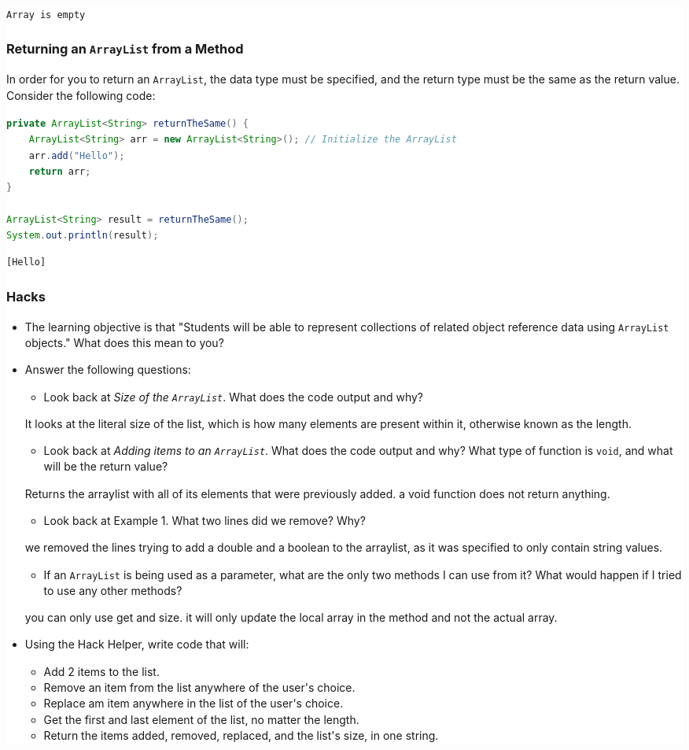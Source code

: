    Array is empty


### Returning an `ArrayList` from a Method

In order for you to return an `ArrayList`, the data type must be specified, and the return type must be the same as the return value. Consider the following code:


```java
private ArrayList<String> returnTheSame() {
    ArrayList<String> arr = new ArrayList<String>(); // Initialize the ArrayList
    arr.add("Hello");
    return arr;
}

ArrayList<String> result = returnTheSame();
System.out.println(result);

```

    [Hello]


### Hacks

- The learning objective is that "Students will be able to represent collections of related object reference data using `ArrayList` objects." What does this mean to you?

- Answer the following questions:

    * Look back at *Size of the `ArrayList`*. What does the code output and why?

    It looks at the literal size of the list, which is how many elements are present within it, otherwise known as the length.

    * Look back at *Adding items to an `ArrayList`*. What does the code output and why? What type of function is `void`, and what will be the return value?

    Returns the arraylist with all of its elements that were previously added. a void function does not return anything.

    * Look back at Example 1. What two lines did we remove? Why?
    
    we removed the lines trying to add a double and a boolean to the arraylist, as it was specified to only contain string values.

    * If an `ArrayList` is being used as a parameter, what are the only two methods I can use from it? What would happen if I tried to use any other methods?
    
    you can only use get and size. it will only update the local array in the method and not the actual array.

- Using the Hack Helper, write code that will:

    * Add 2 items to the list.
    * Remove an item from the list anywhere of the user's choice.
    * Replace am item anywhere in the list of the user's choice.
    * Get the first and last element of the list, no matter the length.
    * Return the items added, removed, replaced, and the list's size, in one string.
